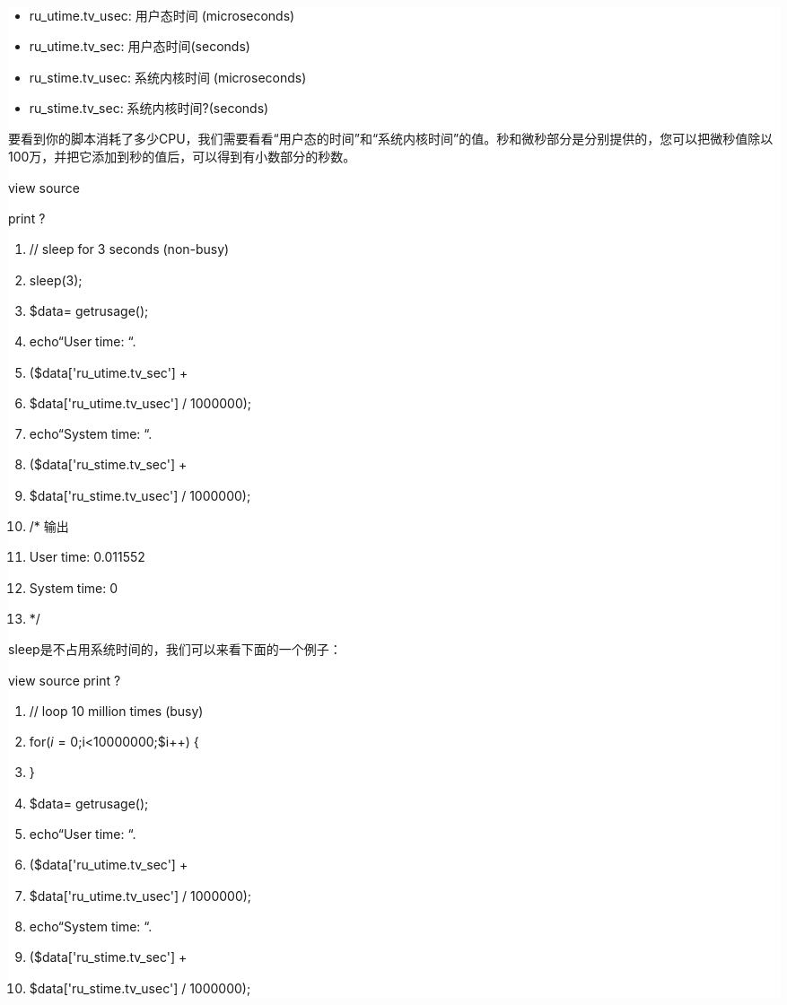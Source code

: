 - ru_utime.tv_usec: 用户态时间 (microseconds)

- ru_utime.tv_sec: 用户态时间(seconds)

- ru_stime.tv_usec: 系统内核时间 (microseconds)

- ru_stime.tv_sec: 系统内核时间?(seconds)

要看到你的脚本消耗了多少CPU，我们需要看看“用户态的时间”和“系统内核时间”的值。秒和微秒部分是分别提供的，您可以把微秒值除以100万，并把它添加到秒的值后，可以得到有小数部分的秒数。 



view source

print ?

01. // sleep for 3 seconds (non-busy) 

02. sleep(3); 

03. $data= getrusage(); 

04. echo“User time: “. 

05. ($data['ru_utime.tv_sec'] + 

06. $data['ru_utime.tv_usec'] / 1000000); 

07. echo“System time: “. 

08. ($data['ru_stime.tv_sec'] + 

09. $data['ru_stime.tv_usec'] / 1000000); 

10. /* 输出

11. User time: 0.011552

12. System time: 0

13. */

sleep是不占用系统时间的，我们可以来看下面的一个例子： 

view source print ?

01. // loop 10 million times (busy) 

02. for($i=0;$i<10000000;$i++) { 

03. } 

04. $data= getrusage(); 

05. echo“User time: “. 

06. ($data['ru_utime.tv_sec'] + 

07. $data['ru_utime.tv_usec'] / 1000000); 

08. echo“System time: “. 

09. ($data['ru_stime.tv_sec'] + 

10. $data['ru_stime.tv_usec'] / 1000000); 
